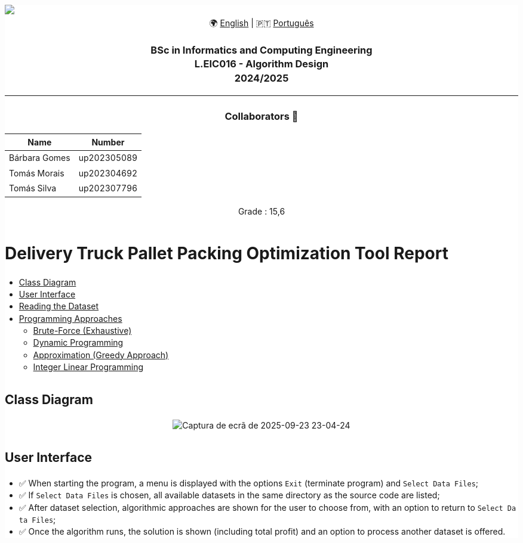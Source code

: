 <img src='https://sigarra.up.pt/feup/pt/imagens/LogotipoSI' width="30%"/>

<div align="center">
🌍 <a href="README.md">English</a> | 🇵🇹 <a href="README.pt.md">Português</a>
</div>

<h3 align="center">BSc in Informatics and Computing Engineering<br> L.EIC016 - Algorithm Design<br> 2024/2025 </h3>

---
<h3 align="center"> Collaborators &#129309 </h2>

<div align="center">

| Name          | Number      |
|---------------|-------------|
| Bárbara Gomes | up202305089 |
| Tomás Morais  | up202304692 |
| Tomás Silva   | up202307796 |

Grade : 15,6

</div>

# Delivery Truck Pallet Packing Optimization Tool Report

- [Class Diagram](#class-diagram)  
- [User Interface](#user-interface)  
- [Reading the Dataset](#reading-the-dataset)  
- [Programming Approaches](#programming-approaches)  
  - [Brute-Force (Exhaustive)](#brute-force-exhaustive)  
  - [Dynamic Programming](#dynamic-programming)  
  - [Approximation (Greedy Approach)](#approximation-greedy-approach)  
  - [Integer Linear Programming](#integer-linear-programming)  

<a id="class-diagram"></a>
## Class Diagram

<div align="center">
<img width="1694" height="786" alt="Captura de ecrã de 2025-09-23 23-04-24" src="https://github.com/user-attachments/assets/77e01a75-7744-461c-88da-635eceafa60e" />
</div>

<a id="user-interface"></a>
## User Interface

- ✅ When starting the program, a menu is displayed with the options `Exit` (terminate program) and `Select Data Files`;  
- ✅ If `Select Data Files` is chosen, all available datasets in the same directory as the source code are listed;  
- ✅ After dataset selection, algorithmic approaches are shown for the user to choose from, with an option to return to `Select Data Files`;  
- ✅ Once the algorithm runs, the solution is shown (including total profit) and an option to process another dataset is offered.  
